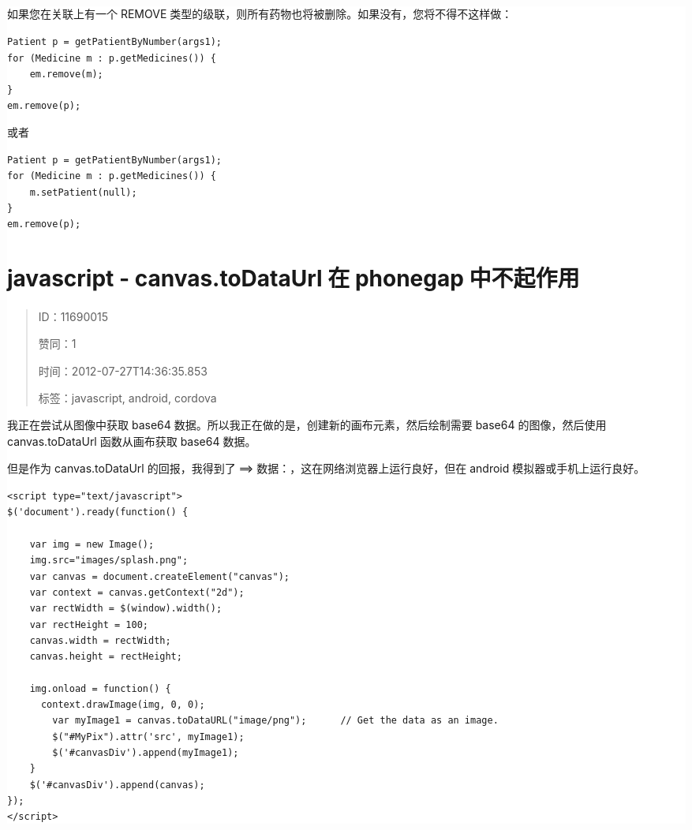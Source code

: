 如果您在关联上有一个 REMOVE 类型的级联，则所有药物也将被删除。如果没有，您将不得不这样做：

```
Patient p = getPatientByNumber(args1);
for (Medicine m : p.getMedicines()) {
    em.remove(m);
}
em.remove(p); 
```

或者

```
Patient p = getPatientByNumber(args1);
for (Medicine m : p.getMedicines()) {
    m.setPatient(null);
}
em.remove(p); 
```

# javascript - canvas.toDataUrl 在 phonegap 中不起作用

> ID：11690015
> 
> 赞同：1
> 
> 时间：2012-07-27T14:36:35.853
> 
> 标签：javascript, android, cordova

我正在尝试从图像中获取 base64 数据。所以我正在做的是，创建新的画布元素，然后绘制需要 base64 的图像，然后使用 canvas.toDataUrl 函数从画布获取 base64 数据。

但是作为 canvas.toDataUrl 的回报，我得到了 ==> 数据：，这在网络浏览器上运行良好，但在 android 模拟器或手机上运行良好。

```
<script type="text/javascript">
$('document').ready(function() {

    var img = new Image();
    img.src="images/splash.png";
    var canvas = document.createElement("canvas");
    var context = canvas.getContext("2d");
    var rectWidth = $(window).width();
    var rectHeight = 100;
    canvas.width = rectWidth;
    canvas.height = rectHeight;

    img.onload = function() {
      context.drawImage(img, 0, 0);
        var myImage1 = canvas.toDataURL("image/png");      // Get the data as an image.
        $("#MyPix").attr('src', myImage1); 
        $('#canvasDiv').append(myImage1);
    }
    $('#canvasDiv').append(canvas);
});
</script> 
```
